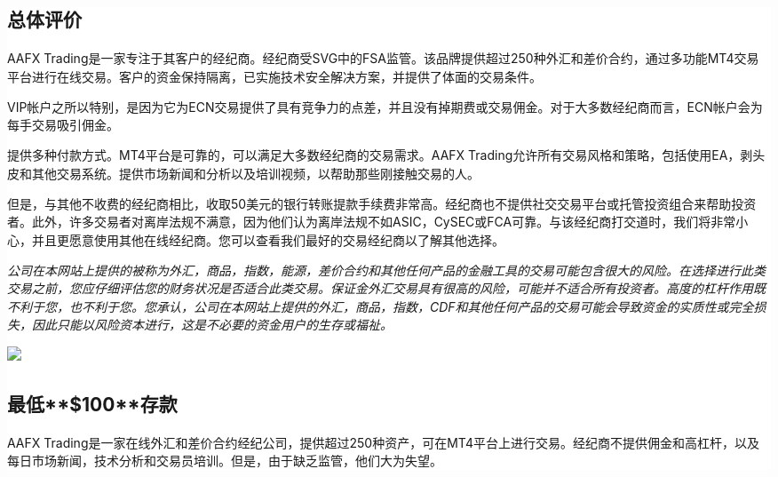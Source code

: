 ## 总体评价

AAFX Trading是一家专注于其客户的经纪商。经纪商受SVG中的FSA监管。该品牌提供超过250种外汇和差价合约，通过多功能MT4交易平台进行在线交易。客户的资金保持隔离，已实施技术安全解决方案，并提供了体面的交易条件。

VIP帐户之所以特别，是因为它为ECN交易提供了具有竞争力的点差，并且没有掉期费或交易佣金。对于大多数经纪商而言，ECN帐户会为每手交易吸引佣金。

提供多种付款方式。MT4平台是可靠的，可以满足大多数经纪商的交易需求。AAFX Trading允许所有交易风格和策略，包括使用EA，剥头皮和其他交易系统。提供市场新闻和分析以及培训视频，以帮助那些刚接触交易的人。

但是，与其他不收费的经纪商相比，收取50美元的银行转账提款手续费非常高。经纪商也不提供社交交易平台或托管投资组合来帮助投资者。此外，许多交易者对离岸法规不满意，因为他们认为离岸法规不如ASIC，CySEC或FCA可靠。与该经纪商打交道时，我们将非常小心，并且更愿意使用其他在线经纪商。您可以查看我们最好的交易经纪商以了解其他选择。

_公司在本网站上提供的被称为外汇，商品，指数，能源，差价合约和其他任何产品的金融工具的交易可能包含很大的风险。在选择进行此类交易之前，您应仔细评估您的财务状况是否适合此类交易。保证金外汇交易具有很高的风险，可能并不适合所有投资者。高度的杠杆作用既不利于您，也不利于您。您承认，公司在本网站上提供的外汇，商品，指数，CDF和其他任何产品的交易可能会导致资金的实质性或完全损失，因此只能以风险资本进行，这是不必要的资金用户的生存或福祉。_

![](https://cdn.fendou.la/funstoutiao/2020/11/AAFX-Trading-Logo.png)

## 最低**$100**存款

AAFX Trading是一家在线外汇和差价合约经纪公司，提供超过250种资产，可在MT4平台上进行交易。经纪商不提供佣金和高杠杆，以及每日市场新闻，技术分析和交易员培训。但是，由于缺乏监管，他们大为失望。
